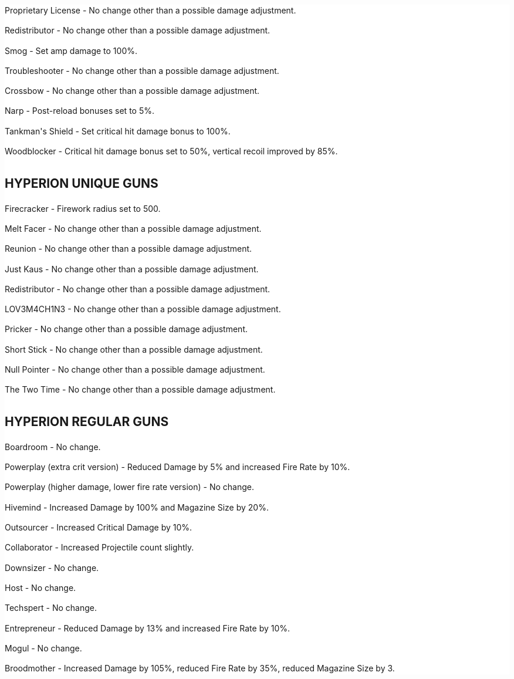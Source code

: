 Proprietary License - No change other than a possible damage adjustment.

Redistributor - No change other than a possible damage adjustment.

Smog - Set amp damage to 100%.

Troubleshooter - No change other than a possible damage adjustment.

Crossbow - No change other than a possible damage adjustment.

Narp - Post-reload bonuses set to 5%.

Tankman's Shield - Set critical hit damage bonus to 100%.

Woodblocker - Critical hit damage bonus set to 50%, vertical recoil improved by 85%.

HYPERION UNIQUE GUNS
--------------------
Firecracker - Firework radius set to 500.

Melt Facer - No change other than a possible damage adjustment.

Reunion - No change other than a possible damage adjustment.

Just Kaus - No change other than a possible damage adjustment.

Redistributor - No change other than a possible damage adjustment.

LOV3M4CH1N3 - No change other than a possible damage adjustment.

Pricker - No change other than a possible damage adjustment.

Short Stick - No change other than a possible damage adjustment.

Null Pointer - No change other than a possible damage adjustment.

The Two Time - No change other than a possible damage adjustment.

HYPERION REGULAR GUNS
---------------------
Boardroom - No change.

Powerplay (extra crit version) - Reduced Damage by 5% and increased Fire Rate by 10%.

Powerplay (higher damage, lower fire rate version) - No change.

Hivemind - Increased Damage by 100% and Magazine Size by 20%.

Outsourcer - Increased Critical Damage by 10%.

Collaborator - Increased Projectile count slightly.

Downsizer - No change.

Host - No change.

Techspert - No change.

Entrepreneur - Reduced Damage by 13% and increased Fire Rate by 10%.

Mogul - No change.

Broodmother - Increased Damage by 105%, reduced Fire Rate by 35%, reduced Magazine Size by 3.
